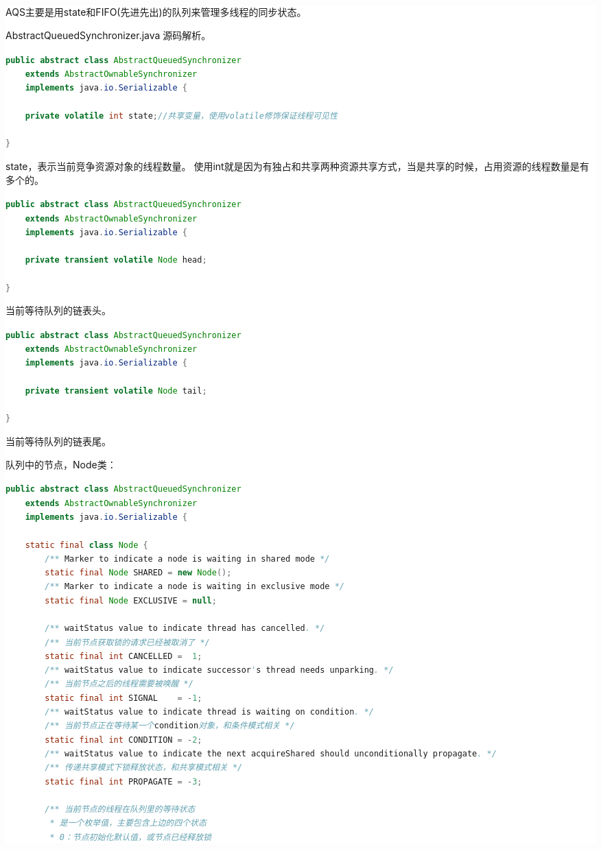 AQS主要是用state和FIFO(先进先出)的队列来管理多线程的同步状态。

AbstractQueuedSynchronizer.java 源码解析。

```java
public abstract class AbstractQueuedSynchronizer
    extends AbstractOwnableSynchronizer
    implements java.io.Serializable {

    private volatile int state;//共享变量，使用volatile修饰保证线程可见性

}
```
state，表示当前竞争资源对象的线程数量。
使用int就是因为有独占和共享两种资源共享方式，当是共享的时候，占用资源的线程数量是有多个的。

```java
public abstract class AbstractQueuedSynchronizer
    extends AbstractOwnableSynchronizer
    implements java.io.Serializable {

    private transient volatile Node head;

}
```
当前等待队列的链表头。

```java
public abstract class AbstractQueuedSynchronizer
    extends AbstractOwnableSynchronizer
    implements java.io.Serializable {

    private transient volatile Node tail;

}
```
当前等待队列的链表尾。

队列中的节点，Node类：
```java
public abstract class AbstractQueuedSynchronizer
    extends AbstractOwnableSynchronizer
    implements java.io.Serializable {

    static final class Node {
        /** Marker to indicate a node is waiting in shared mode */
        static final Node SHARED = new Node();
        /** Marker to indicate a node is waiting in exclusive mode */
        static final Node EXCLUSIVE = null;
    
        /** waitStatus value to indicate thread has cancelled. */
        /** 当前节点获取锁的请求已经被取消了 */
        static final int CANCELLED =  1;
        /** waitStatus value to indicate successor's thread needs unparking. */
        /** 当前节点之后的线程需要被唤醒 */
        static final int SIGNAL    = -1;
        /** waitStatus value to indicate thread is waiting on condition. */
        /** 当前节点正在等待某一个condition对象，和条件模式相关 */
        static final int CONDITION = -2;
        /** waitStatus value to indicate the next acquireShared should unconditionally propagate. */
        /** 传递共享模式下锁释放状态，和共享模式相关 */
        static final int PROPAGATE = -3;
        
        /** 当前节点的线程在队列里的等待状态
         * 是一个枚举值，主要包含上边的四个状态
         * 0：节点初始化默认值，或节点已经释放锁
```